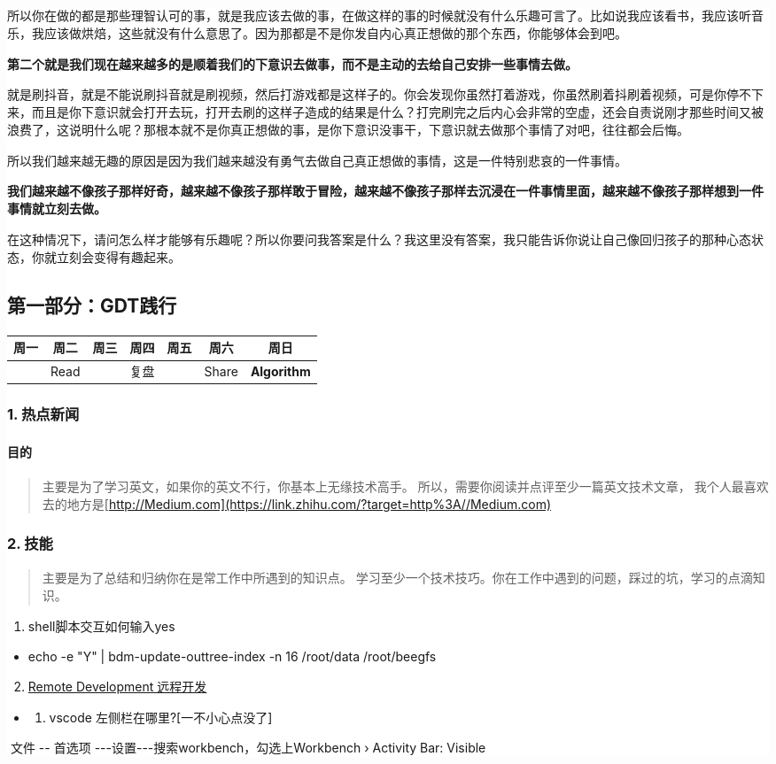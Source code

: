 



所以你在做的都是那些理智认可的事，就是我应该去做的事，在做这样的事的时候就没有什么乐趣可言了。比如说我应该看书，我应该听音乐，我应该做烘焙，这些就没有什么意思了。因为那都是不是你发自内心真正想做的那个东西，你能够体会到吧。 



**第二个就是我们现在越来越多的是顺着我们的下意识去做事，而不是主动的去给自己安排一些事情去做。**

就是刷抖音，就是不能说刷抖音就是刷视频，然后打游戏都是这样子的。你会发现你虽然打着游戏，你虽然刷着抖刷着视频，可是你停不下来，而且是你下意识就会打开去玩，打开去刷的这样子造成的结果是什么？打完刷完之后内心会非常的空虚，还会自责说刚才那些时间又被浪费了，这说明什么呢？那根本就不是你真正想做的事，是你下意识没事干，下意识就去做那个事情了对吧，往往都会后悔。



所以我们越来越无趣的原因是因为我们越来越没有勇气去做自己真正想做的事情，这是一件特别悲哀的一件事情。



**我们越来越不像孩子那样好奇，越来越不像孩子那样敢于冒险，越来越不像孩子那样去沉浸在一件事情里面，越来越不像孩子那样想到一件事情就立刻去做。** 



在这种情况下，请问怎么样才能够有乐趣呢？所以你要问我答案是什么？我这里没有答案，我只能告诉你说让自己像回归孩子的那种心态状态，你就立刻会变得有趣起来。



## 第一部分：GDT践行

| 周一 | 周二 | 周三 | 周四 | 周五 | 周六 | 周日 |
| --- | --- | --- | --- | --- | --- | --- |
|  | Read |  | 复盘 |  | Share | **Algorithm** |



### 1. 热点新闻

#### 目的
> 主要是为了学习英文，如果你的英文不行，你基本上无缘技术高手。
> 所以，需要你阅读并点评至少一篇英文技术文章，
> 我个人最喜欢去的地方是[http://Medium.com](https://link.zhihu.com/?target=http%3A//Medium.com)







### 2. 技能
> 主要是为了总结和归纳你在是常工作中所遇到的知识点。
> 学习至少一个技术技巧。你在工作中遇到的问题，踩过的坑，学习的点滴知识。



1. shell脚本交互如何输入yes

- echo -e "Y" |  bdm-update-outtree-index -n 16 /root/data  /root/beegfs



2. [Remote Development 远程开发](https://blog.csdn.net/u010417914/article/details/96918562)

- 1. vscode 左侧栏在哪里?[一不小心点没了]

​			文件  -- 首选项 ---设置---搜索workbench，勾选上Workbench › Activity Bar: Visible
